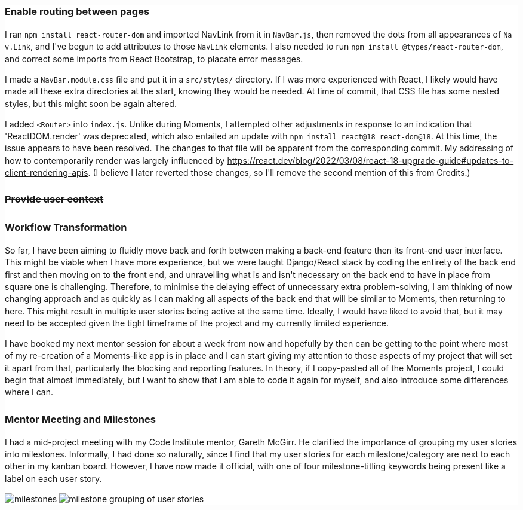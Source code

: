 ### Enable routing between pages

I ran `npm install react-router-dom` and imported NavLink from it in `NavBar.js`, then removed the dots from all appearances of `Nav.Link`, and I've begun to add attributes to those `NavLink` elements. I also needed to run `npm install @types/react-router-dom`, and correct some imports from React Bootstrap, to placate error messages.

I made a `NavBar.module.css` file and put it in a `src/styles/` directory. If I was more experienced with React, I likely would have made all these extra directories at the start, knowing they would be needed. At time of commit, that CSS file has some nested styles, but this might soon be again altered.

I added `<Router>` into `index.js`. Unlike during Moments, I attempted other adjustments in response to an indication that 'ReactDOM.render' was deprecated, which also entailed an update with `npm install react@18 react-dom@18`. At this time, the issue appears to have been resolved. The changes to that file will be apparent from the corresponding commit. My addressing of how to contemporarily render was largely influenced by https://react.dev/blog/2022/03/08/react-18-upgrade-guide#updates-to-client-rendering-apis. (I believe I later reverted those changes, so I'll remove the second mention of this from Credits.)

### ~~Provide user context~~

### Workflow Transformation

So far, I have been aiming to fluidly move back and forth between making a back-end feature then its front-end user interface. This might be viable when I have more experience, but we were taught Django/React stack by coding the entirety of the back end first and then moving on to the front end, and unravelling what is and isn't necessary on the back end to have in place from square one is challenging. Therefore, to minimise the delaying effect of unnecessary extra problem-solving, I am thinking of now changing approach and as quickly as I can making all aspects of the back end that will be similar to Moments, then returning to here. This might result in multiple user stories being active at the same time. Ideally, I would have liked to avoid that, but it may need to be accepted given the tight timeframe of the project and my currently limited experience.

I have booked my next mentor session for about a week from now and hopefully by then can be getting to the point where most of my re-creation of a Moments-like app is in place and I can start giving my attention to those aspects of my project that will set it apart from that, particularly the blocking and reporting features. In theory, if I copy-pasted all of the Moments project, I could begin that almost immediately, but I want to show that I am able to code it again for myself, and also introduce some differences where I can.

### Mentor Meeting and Milestones

I had a mid-project meeting with my Code Institute mentor, Gareth McGirr. He clarified the importance of grouping my user stories into milestones. Informally, I had done so naturally, since I find that my user stories for each milestone/category are next to each other in my kanban board. However, I have now made it official, with one of four milestone-titling keywords being present like a label on each user story.

![milestones](https://res.cloudinary.com/dlqwhxbeh/image/upload/v1730476903/milestones_si7l6w.png)
![milestone grouping of user stories](https://res.cloudinary.com/dlqwhxbeh/image/upload/v1730476902/milestone-signposts_m4ys5o.png)
